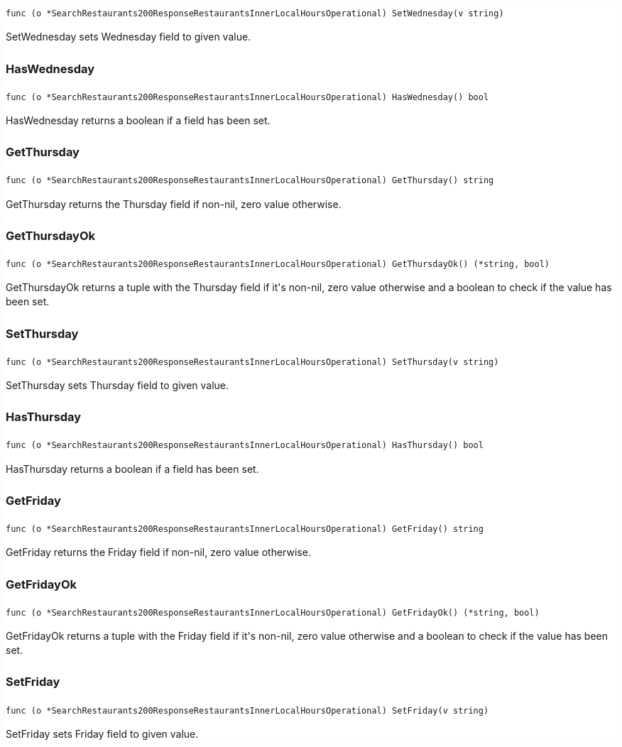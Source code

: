 `func (o *SearchRestaurants200ResponseRestaurantsInnerLocalHoursOperational) SetWednesday(v string)`

SetWednesday sets Wednesday field to given value.

### HasWednesday

`func (o *SearchRestaurants200ResponseRestaurantsInnerLocalHoursOperational) HasWednesday() bool`

HasWednesday returns a boolean if a field has been set.

### GetThursday

`func (o *SearchRestaurants200ResponseRestaurantsInnerLocalHoursOperational) GetThursday() string`

GetThursday returns the Thursday field if non-nil, zero value otherwise.

### GetThursdayOk

`func (o *SearchRestaurants200ResponseRestaurantsInnerLocalHoursOperational) GetThursdayOk() (*string, bool)`

GetThursdayOk returns a tuple with the Thursday field if it's non-nil, zero value otherwise
and a boolean to check if the value has been set.

### SetThursday

`func (o *SearchRestaurants200ResponseRestaurantsInnerLocalHoursOperational) SetThursday(v string)`

SetThursday sets Thursday field to given value.

### HasThursday

`func (o *SearchRestaurants200ResponseRestaurantsInnerLocalHoursOperational) HasThursday() bool`

HasThursday returns a boolean if a field has been set.

### GetFriday

`func (o *SearchRestaurants200ResponseRestaurantsInnerLocalHoursOperational) GetFriday() string`

GetFriday returns the Friday field if non-nil, zero value otherwise.

### GetFridayOk

`func (o *SearchRestaurants200ResponseRestaurantsInnerLocalHoursOperational) GetFridayOk() (*string, bool)`

GetFridayOk returns a tuple with the Friday field if it's non-nil, zero value otherwise
and a boolean to check if the value has been set.

### SetFriday

`func (o *SearchRestaurants200ResponseRestaurantsInnerLocalHoursOperational) SetFriday(v string)`

SetFriday sets Friday field to given value.
